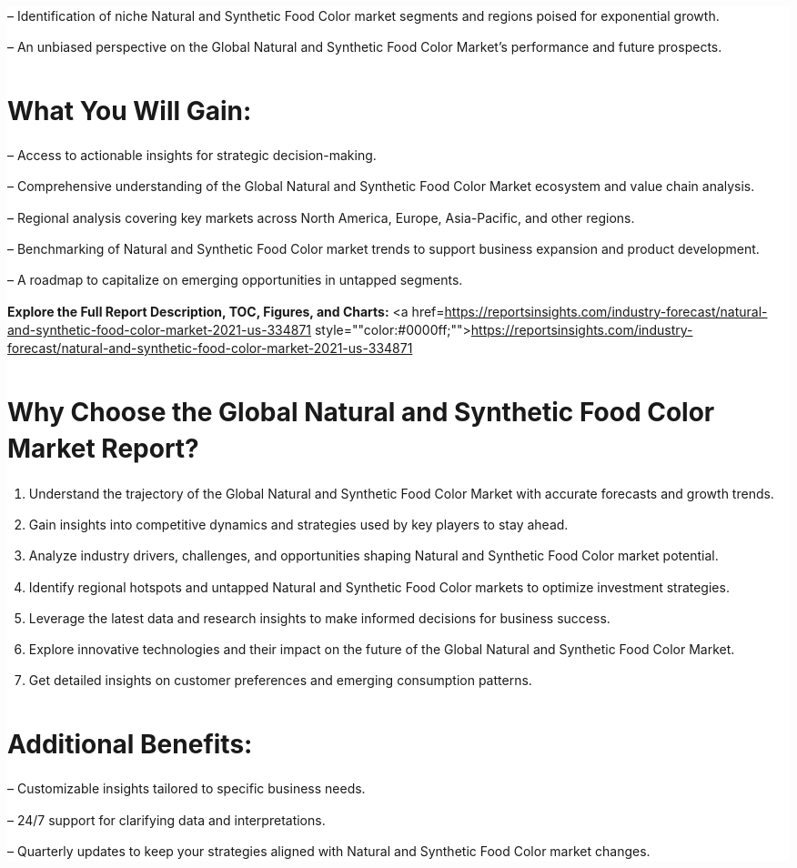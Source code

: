 – Identification of niche Natural and Synthetic Food Color market segments and regions poised for exponential growth.

– An unbiased perspective on the Global Natural and Synthetic Food Color Market’s performance and future prospects.

# <strong>What You Will Gain:</strong>

– Access to actionable insights for strategic decision-making.

– Comprehensive understanding of the Global Natural and Synthetic Food Color Market ecosystem and value chain analysis.

– Regional analysis covering key markets across North America, Europe, Asia-Pacific, and other regions.

– Benchmarking of Natural and Synthetic Food Color market trends to support business expansion and product development.

– A roadmap to capitalize on emerging opportunities in untapped segments.

<strong>Explore the Full Report Description, TOC, Figures, and Charts:</strong>
<a href=https://reportsinsights.com/industry-forecast/natural-and-synthetic-food-color-market-2021-us-334871 style=""color:#0000ff;"">https://reportsinsights.com/industry-forecast/natural-and-synthetic-food-color-market-2021-us-334871</a>

# <strong>Why Choose the Global Natural and Synthetic Food Color Market Report?</strong>

1. Understand the trajectory of the Global Natural and Synthetic Food Color Market with accurate forecasts and growth trends.

2. Gain insights into competitive dynamics and strategies used by key players to stay ahead.

3. Analyze industry drivers, challenges, and opportunities shaping Natural and Synthetic Food Color market potential.

4. Identify regional hotspots and untapped Natural and Synthetic Food Color markets to optimize investment strategies.

5. Leverage the latest data and research insights to make informed decisions for business success.

6. Explore innovative technologies and their impact on the future of the Global Natural and Synthetic Food Color Market.

7. Get detailed insights on customer preferences and emerging consumption patterns.

# <strong>Additional Benefits:</strong>

– Customizable insights tailored to specific business needs.

– 24/7 support for clarifying data and interpretations.

– Quarterly updates to keep your strategies aligned with Natural and Synthetic Food Color market changes.
